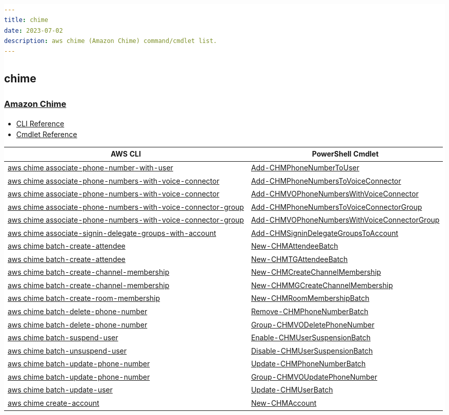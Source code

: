 ```yaml
---
title: chime
date: 2023-07-02
description: aws chime (Amazon Chime) command/cmdlet list.
---
```


## chime

### [Amazon Chime](https://aws.amazon.com/chime/)

* [CLI Reference](https://awscli.amazonaws.com/v2/documentation/api/latest/reference/chime/index.html)
* [Cmdlet Reference](https://docs.aws.amazon.com/powershell/latest/reference/items/Amazon_Chime_cmdlets.html)

|AWS CLI|PowerShell Cmdlet|
|----|----|
|[aws chime associate-phone-number-with-user](https://awscli.amazonaws.com/v2/documentation/api/latest/reference/chime/associate-phone-number-with-user.html)|[Add-CHMPhoneNumberToUser](https://docs.aws.amazon.com/powershell/latest/reference/items/Add-CHMPhoneNumberToUser.html)|
|[aws chime associate-phone-numbers-with-voice-connector](https://awscli.amazonaws.com/v2/documentation/api/latest/reference/chime/associate-phone-numbers-with-voice-connector.html)|[Add-CHMPhoneNumbersToVoiceConnector](https://docs.aws.amazon.com/powershell/latest/reference/items/Add-CHMPhoneNumbersToVoiceConnector.html)|
|[aws chime associate-phone-numbers-with-voice-connector](https://awscli.amazonaws.com/v2/documentation/api/latest/reference/chime/associate-phone-numbers-with-voice-connector.html)|[Add-CHMVOPhoneNumbersWithVoiceConnector](https://docs.aws.amazon.com/powershell/latest/reference/items/Add-CHMVOPhoneNumbersWithVoiceConnector.html)|
|[aws chime associate-phone-numbers-with-voice-connector-group](https://awscli.amazonaws.com/v2/documentation/api/latest/reference/chime/associate-phone-numbers-with-voice-connector-group.html)|[Add-CHMPhoneNumbersToVoiceConnectorGroup](https://docs.aws.amazon.com/powershell/latest/reference/items/Add-CHMPhoneNumbersToVoiceConnectorGroup.html)|
|[aws chime associate-phone-numbers-with-voice-connector-group](https://awscli.amazonaws.com/v2/documentation/api/latest/reference/chime/associate-phone-numbers-with-voice-connector-group.html)|[Add-CHMVOPhoneNumbersWithVoiceConnectorGroup](https://docs.aws.amazon.com/powershell/latest/reference/items/Add-CHMVOPhoneNumbersWithVoiceConnectorGroup.html)|
|[aws chime associate-signin-delegate-groups-with-account](https://awscli.amazonaws.com/v2/documentation/api/latest/reference/chime/associate-signin-delegate-groups-with-account.html)|[Add-CHMSigninDelegateGroupsToAccount](https://docs.aws.amazon.com/powershell/latest/reference/items/Add-CHMSigninDelegateGroupsToAccount.html)|
|[aws chime batch-create-attendee](https://awscli.amazonaws.com/v2/documentation/api/latest/reference/chime/batch-create-attendee.html)|[New-CHMAttendeeBatch](https://docs.aws.amazon.com/powershell/latest/reference/items/New-CHMAttendeeBatch.html)|
|[aws chime batch-create-attendee](https://awscli.amazonaws.com/v2/documentation/api/latest/reference/chime/batch-create-attendee.html)|[New-CHMTGAttendeeBatch](https://docs.aws.amazon.com/powershell/latest/reference/items/New-CHMTGAttendeeBatch.html)|
|[aws chime batch-create-channel-membership](https://awscli.amazonaws.com/v2/documentation/api/latest/reference/chime/batch-create-channel-membership.html)|[New-CHMCreateChannelMembership](https://docs.aws.amazon.com/powershell/latest/reference/items/New-CHMCreateChannelMembership.html)|
|[aws chime batch-create-channel-membership](https://awscli.amazonaws.com/v2/documentation/api/latest/reference/chime/batch-create-channel-membership.html)|[New-CHMMGCreateChannelMembership](https://docs.aws.amazon.com/powershell/latest/reference/items/New-CHMMGCreateChannelMembership.html)|
|[aws chime batch-create-room-membership](https://awscli.amazonaws.com/v2/documentation/api/latest/reference/chime/batch-create-room-membership.html)|[New-CHMRoomMembershipBatch](https://docs.aws.amazon.com/powershell/latest/reference/items/New-CHMRoomMembershipBatch.html)|
|[aws chime batch-delete-phone-number](https://awscli.amazonaws.com/v2/documentation/api/latest/reference/chime/batch-delete-phone-number.html)|[Remove-CHMPhoneNumberBatch](https://docs.aws.amazon.com/powershell/latest/reference/items/Remove-CHMPhoneNumberBatch.html)|
|[aws chime batch-delete-phone-number](https://awscli.amazonaws.com/v2/documentation/api/latest/reference/chime/batch-delete-phone-number.html)|[Group-CHMVODeletePhoneNumber](https://docs.aws.amazon.com/powershell/latest/reference/items/Group-CHMVODeletePhoneNumber.html)|
|[aws chime batch-suspend-user](https://awscli.amazonaws.com/v2/documentation/api/latest/reference/chime/batch-suspend-user.html)|[Enable-CHMUserSuspensionBatch](https://docs.aws.amazon.com/powershell/latest/reference/items/Enable-CHMUserSuspensionBatch.html)|
|[aws chime batch-unsuspend-user](https://awscli.amazonaws.com/v2/documentation/api/latest/reference/chime/batch-unsuspend-user.html)|[Disable-CHMUserSuspensionBatch](https://docs.aws.amazon.com/powershell/latest/reference/items/Disable-CHMUserSuspensionBatch.html)|
|[aws chime batch-update-phone-number](https://awscli.amazonaws.com/v2/documentation/api/latest/reference/chime/batch-update-phone-number.html)|[Update-CHMPhoneNumberBatch](https://docs.aws.amazon.com/powershell/latest/reference/items/Update-CHMPhoneNumberBatch.html)|
|[aws chime batch-update-phone-number](https://awscli.amazonaws.com/v2/documentation/api/latest/reference/chime/batch-update-phone-number.html)|[Group-CHMVOUpdatePhoneNumber](https://docs.aws.amazon.com/powershell/latest/reference/items/Group-CHMVOUpdatePhoneNumber.html)|
|[aws chime batch-update-user](https://awscli.amazonaws.com/v2/documentation/api/latest/reference/chime/batch-update-user.html)|[Update-CHMUserBatch](https://docs.aws.amazon.com/powershell/latest/reference/items/Update-CHMUserBatch.html)|
|[aws chime create-account](https://awscli.amazonaws.com/v2/documentation/api/latest/reference/chime/create-account.html)|[New-CHMAccount](https://docs.aws.amazon.com/powershell/latest/reference/items/New-CHMAccount.html)|
